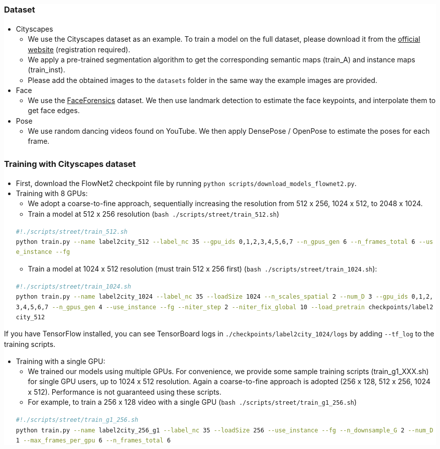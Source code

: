### Dataset
- Cityscapes
  - We use the Cityscapes dataset as an example. To train a model on the full dataset, please download it from the [official website](https://www.cityscapes-dataset.com/) (registration required).
  - We apply a pre-trained segmentation algorithm to get the corresponding semantic maps (train_A) and instance maps (train_inst).
  - Please add the obtained images to the `datasets` folder in the same way the example images are provided.
- Face
  - We use the [FaceForensics](http://niessnerlab.org/projects/roessler2018faceforensics.html) dataset. We then use landmark detection to estimate the face keypoints, and interpolate them to get face edges.
- Pose
  - We use random dancing videos found on YouTube. We then apply DensePose / OpenPose to estimate the poses for each frame.

### Training with Cityscapes dataset
- First, download the FlowNet2 checkpoint file by running `python scripts/download_models_flownet2.py`.
- Training with 8 GPUs:
  - We adopt a coarse-to-fine approach, sequentially increasing the resolution from 512 x 256, 1024 x 512, to 2048 x 1024.
  - Train a model at 512 x 256 resolution (`bash ./scripts/street/train_512.sh`)
  ```bash
  #!./scripts/street/train_512.sh
  python train.py --name label2city_512 --label_nc 35 --gpu_ids 0,1,2,3,4,5,6,7 --n_gpus_gen 6 --n_frames_total 6 --use_instance --fg
  ```
  - Train a model at 1024 x 512 resolution (must train 512 x 256 first) (`bash ./scripts/street/train_1024.sh`):
  ```bash
  #!./scripts/street/train_1024.sh
  python train.py --name label2city_1024 --label_nc 35 --loadSize 1024 --n_scales_spatial 2 --num_D 3 --gpu_ids 0,1,2,3,4,5,6,7 --n_gpus_gen 4 --use_instance --fg --niter_step 2 --niter_fix_global 10 --load_pretrain checkpoints/label2city_512
  ```
If you have TensorFlow installed, you can see TensorBoard logs in `./checkpoints/label2city_1024/logs` by adding `--tf_log` to the training scripts.

- Training with a single GPU:
  - We trained our models using multiple GPUs. For convenience, we provide some sample training scripts (train_g1_XXX.sh) for single GPU users, up to 1024 x 512 resolution. Again a coarse-to-fine approach is adopted (256 x 128, 512 x 256, 1024 x 512). Performance is not guaranteed using these scripts.
  - For example, to train a 256 x 128 video with a single GPU (`bash ./scripts/street/train_g1_256.sh`)
  ```bash
  #!./scripts/street/train_g1_256.sh
  python train.py --name label2city_256_g1 --label_nc 35 --loadSize 256 --use_instance --fg --n_downsample_G 2 --num_D 1 --max_frames_per_gpu 6 --n_frames_total 6
  ```
